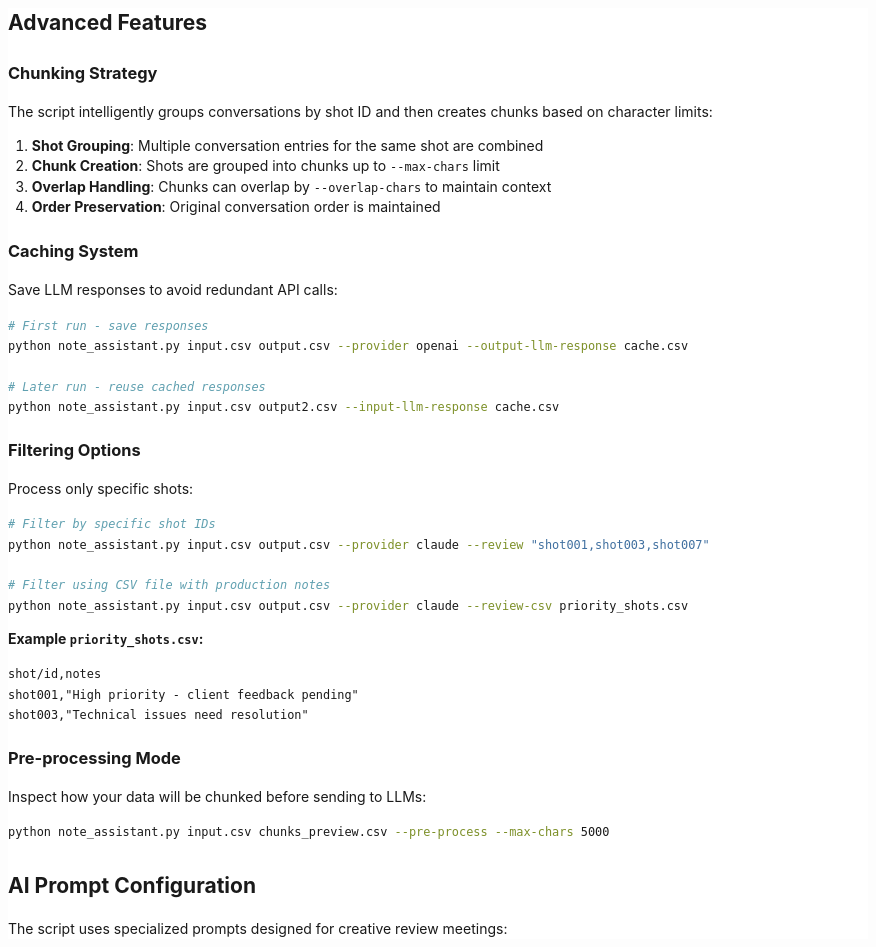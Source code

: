## Advanced Features

### Chunking Strategy

The script intelligently groups conversations by shot ID and then creates chunks based on character limits:

1. **Shot Grouping**: Multiple conversation entries for the same shot are combined
2. **Chunk Creation**: Shots are grouped into chunks up to `--max-chars` limit
3. **Overlap Handling**: Chunks can overlap by `--overlap-chars` to maintain context
4. **Order Preservation**: Original conversation order is maintained

### Caching System

Save LLM responses to avoid redundant API calls:

```bash
# First run - save responses
python note_assistant.py input.csv output.csv --provider openai --output-llm-response cache.csv

# Later run - reuse cached responses
python note_assistant.py input.csv output2.csv --input-llm-response cache.csv
```

### Filtering Options

Process only specific shots:

```bash
# Filter by specific shot IDs
python note_assistant.py input.csv output.csv --provider claude --review "shot001,shot003,shot007"

# Filter using CSV file with production notes
python note_assistant.py input.csv output.csv --provider claude --review-csv priority_shots.csv
```

**Example `priority_shots.csv`:**
```csv
shot/id,notes
shot001,"High priority - client feedback pending"
shot003,"Technical issues need resolution"
```

### Pre-processing Mode

Inspect how your data will be chunked before sending to LLMs:

```bash
python note_assistant.py input.csv chunks_preview.csv --pre-process --max-chars 5000
```

## AI Prompt Configuration

The script uses specialized prompts designed for creative review meetings:

